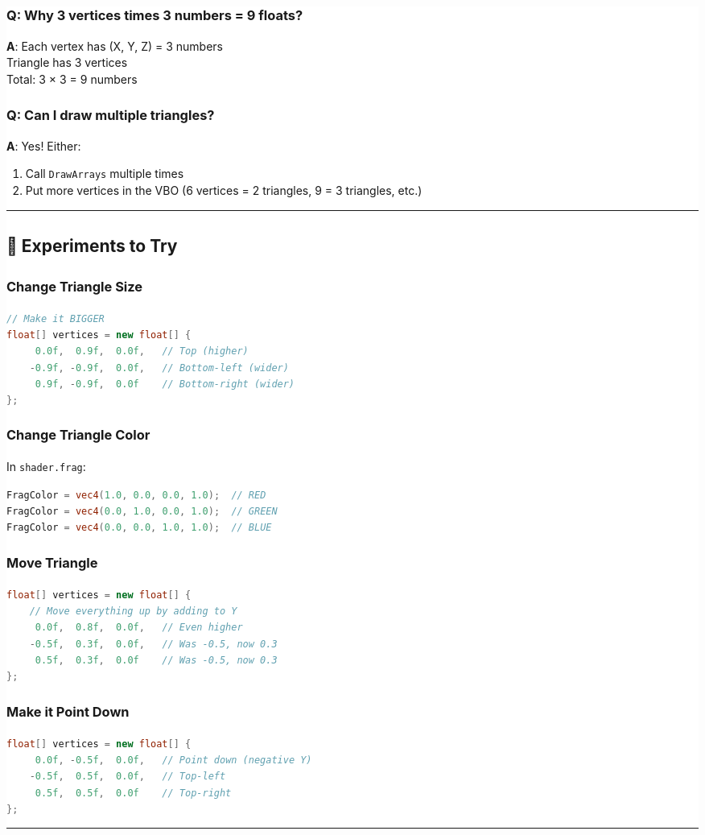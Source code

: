 ### Q: Why 3 vertices times 3 numbers = 9 floats?
**A**: Each vertex has (X, Y, Z) = 3 numbers  
Triangle has 3 vertices  
Total: 3 × 3 = 9 numbers

### Q: Can I draw multiple triangles?
**A**: Yes! Either:
1. Call `DrawArrays` multiple times
2. Put more vertices in the VBO (6 vertices = 2 triangles, 9 = 3 triangles, etc.)

---

## 🧪 Experiments to Try

### Change Triangle Size
```csharp
// Make it BIGGER
float[] vertices = new float[] {
     0.0f,  0.9f,  0.0f,   // Top (higher)
    -0.9f, -0.9f,  0.0f,   // Bottom-left (wider)
     0.9f, -0.9f,  0.0f    // Bottom-right (wider)
};
```

### Change Triangle Color
In `shader.frag`:
```glsl
FragColor = vec4(1.0, 0.0, 0.0, 1.0);  // RED
FragColor = vec4(0.0, 1.0, 0.0, 1.0);  // GREEN  
FragColor = vec4(0.0, 0.0, 1.0, 1.0);  // BLUE
```

### Move Triangle
```csharp
float[] vertices = new float[] {
    // Move everything up by adding to Y
     0.0f,  0.8f,  0.0f,   // Even higher
    -0.5f,  0.3f,  0.0f,   // Was -0.5, now 0.3
     0.5f,  0.3f,  0.0f    // Was -0.5, now 0.3
};
```

### Make it Point Down
```csharp
float[] vertices = new float[] {
     0.0f, -0.5f,  0.0f,   // Point down (negative Y)
    -0.5f,  0.5f,  0.0f,   // Top-left
     0.5f,  0.5f,  0.0f    // Top-right
};
```

---